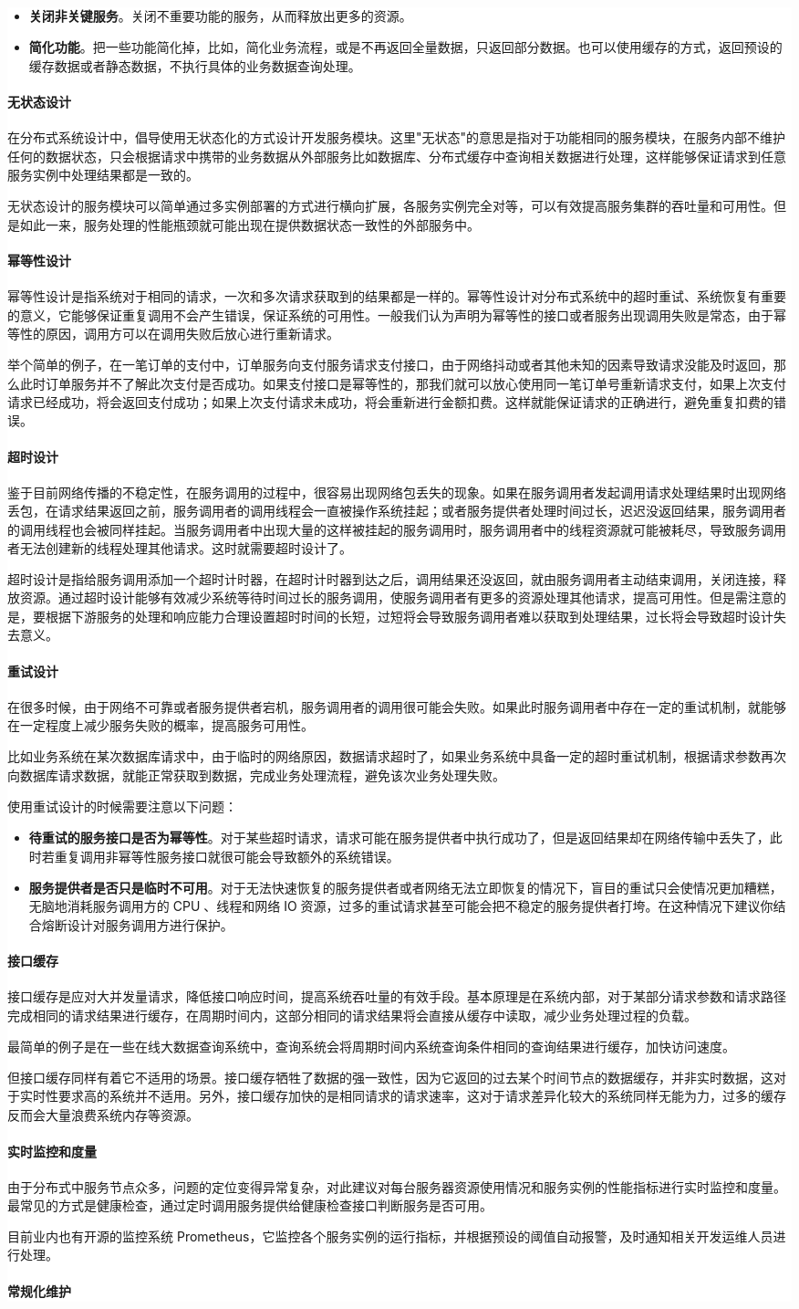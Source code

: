 * **关闭非关键服务**。关闭不重要功能的服务，从而释放出更多的资源。

* **简化功能**。把一些功能简化掉，比如，简化业务流程，或是不再返回全量数据，只返回部分数据。也可以使用缓存的方式，返回预设的缓存数据或者静态数据，不执行具体的业务数据查询处理。

#### 无状态设计

在分布式系统设计中，倡导使用无状态化的方式设计开发服务模块。这里"无状态"的意思是指对于功能相同的服务模块，在服务内部不维护任何的数据状态，只会根据请求中携带的业务数据从外部服务比如数据库、分布式缓存中查询相关数据进行处理，这样能够保证请求到任意服务实例中处理结果都是一致的。

无状态设计的服务模块可以简单通过多实例部署的方式进行横向扩展，各服务实例完全对等，可以有效提高服务集群的吞吐量和可用性。但是如此一来，服务处理的性能瓶颈就可能出现在提供数据状态一致性的外部服务中。

#### 幂等性设计

幂等性设计是指系统对于相同的请求，一次和多次请求获取到的结果都是一样的。幂等性设计对分布式系统中的超时重试、系统恢复有重要的意义，它能够保证重复调用不会产生错误，保证系统的可用性。一般我们认为声明为幂等性的接口或者服务出现调用失败是常态，由于幂等性的原因，调用方可以在调用失败后放心进行重新请求。

举个简单的例子，在一笔订单的支付中，订单服务向支付服务请求支付接口，由于网络抖动或者其他未知的因素导致请求没能及时返回，那么此时订单服务并不了解此次支付是否成功。如果支付接口是幂等性的，那我们就可以放心使用同一笔订单号重新请求支付，如果上次支付请求已经成功，将会返回支付成功；如果上次支付请求未成功，将会重新进行金额扣费。这样就能保证请求的正确进行，避免重复扣费的错误。

#### 超时设计

鉴于目前网络传播的不稳定性，在服务调用的过程中，很容易出现网络包丢失的现象。如果在服务调用者发起调用请求处理结果时出现网络丢包，在请求结果返回之前，服务调用者的调用线程会一直被操作系统挂起；或者服务提供者处理时间过长，迟迟没返回结果，服务调用者的调用线程也会被同样挂起。当服务调用者中出现大量的这样被挂起的服务调用时，服务调用者中的线程资源就可能被耗尽，导致服务调用者无法创建新的线程处理其他请求。这时就需要超时设计了。

超时设计是指给服务调用添加一个超时计时器，在超时计时器到达之后，调用结果还没返回，就由服务调用者主动结束调用，关闭连接，释放资源。通过超时设计能够有效减少系统等待时间过长的服务调用，使服务调用者有更多的资源处理其他请求，提高可用性。但是需注意的是，要根据下游服务的处理和响应能力合理设置超时时间的长短，过短将会导致服务调用者难以获取到处理结果，过长将会导致超时设计失去意义。

#### 重试设计

在很多时候，由于网络不可靠或者服务提供者宕机，服务调用者的调用很可能会失败。如果此时服务调用者中存在一定的重试机制，就能够在一定程度上减少服务失败的概率，提高服务可用性。

比如业务系统在某次数据库请求中，由于临时的网络原因，数据请求超时了，如果业务系统中具备一定的超时重试机制，根据请求参数再次向数据库请求数据，就能正常获取到数据，完成业务处理流程，避免该次业务处理失败。

使用重试设计的时候需要注意以下问题：

* **待重试的服务接口是否为幂等性**。对于某些超时请求，请求可能在服务提供者中执行成功了，但是返回结果却在网络传输中丢失了，此时若重复调用非幂等性服务接口就很可能会导致额外的系统错误。

* **服务提供者是否只是临时不可用**。对于无法快速恢复的服务提供者或者网络无法立即恢复的情况下，盲目的重试只会使情况更加糟糕，无脑地消耗服务调用方的 CPU 、线程和网络 IO 资源，过多的重试请求甚至可能会把不稳定的服务提供者打垮。在这种情况下建议你结合熔断设计对服务调用方进行保护。

#### 接口缓存

接口缓存是应对大并发量请求，降低接口响应时间，提高系统吞吐量的有效手段。基本原理是在系统内部，对于某部分请求参数和请求路径完成相同的请求结果进行缓存，在周期时间内，这部分相同的请求结果将会直接从缓存中读取，减少业务处理过程的负载。

最简单的例子是在一些在线大数据查询系统中，查询系统会将周期时间内系统查询条件相同的查询结果进行缓存，加快访问速度。

但接口缓存同样有着它不适用的场景。接口缓存牺牲了数据的强一致性，因为它返回的过去某个时间节点的数据缓存，并非实时数据，这对于实时性要求高的系统并不适用。另外，接口缓存加快的是相同请求的请求速率，这对于请求差异化较大的系统同样无能为力，过多的缓存反而会大量浪费系统内存等资源。

#### 实时监控和度量

由于分布式中服务节点众多，问题的定位变得异常复杂，对此建议对每台服务器资源使用情况和服务实例的性能指标进行实时监控和度量。最常见的方式是健康检查，通过定时调用服务提供给健康检查接口判断服务是否可用。

目前业内也有开源的监控系统 Prometheus，它监控各个服务实例的运行指标，并根据预设的阈值自动报警，及时通知相关开发运维人员进行处理。

#### 常规化维护
